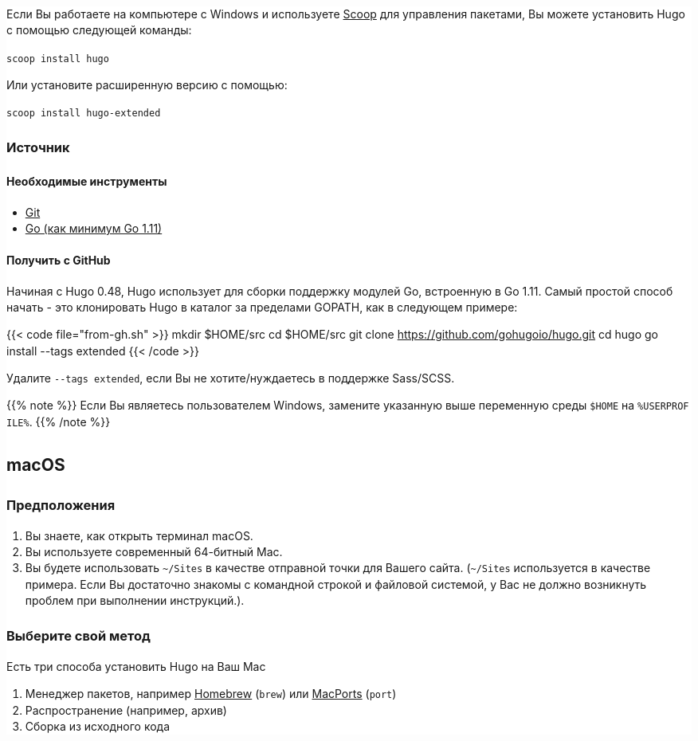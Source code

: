 Если Вы работаете на компьютере с Windows и используете [Scoop][] для управления пакетами, Вы можете установить Hugo с помощью следующей команды:

```bash
scoop install hugo
```

Или установите расширенную версию с помощью:

```bash
scoop install hugo-extended
```

### Источник

#### Необходимые инструменты

* [Git][installgit]
* [Go (как минимум Go 1.11)](https://golang.org/dl/)

#### Получить с GitHub

Начиная с Hugo 0.48, Hugo использует для сборки поддержку модулей Go, встроенную в Go 1.11. Самый простой способ начать - это клонировать Hugo в каталог за пределами GOPATH, как в следующем примере:

{{< code file="from-gh.sh" >}}
mkdir $HOME/src
cd $HOME/src
git clone https://github.com/gohugoio/hugo.git
cd hugo
go install --tags extended
{{< /code >}}

Удалите `--tags extended`, если Вы не хотите/нуждаетесь в поддержке Sass/SCSS.

{{% note %}}
Если Вы являетесь пользователем Windows, замените указанную выше переменную среды `$HOME` на `%USERPROFILE%`.
{{% /note %}}

## macOS

### Предположения

1. Вы знаете, как открыть терминал macOS.
2. Вы используете современный 64-битный Mac.
3. Вы будете использовать `~/Sites` в качестве отправной точки для Вашего сайта. (`~/Sites` используется в качестве примера. Если Вы достаточно знакомы с командной строкой и файловой системой, у Вас не должно возникнуть проблем при выполнении инструкций.).

### Выберите свой метод

Есть три способа установить Hugo на Ваш Mac

1. Менеджер пакетов, например [Homebrew][brew] (`brew`) или [MacPorts][macports] (`port`)
2. Распространение (например, архив)
3. Сборка из исходного кода


[brew]: https://brew.sh/
[macports]: https://www.macports.org/
[Chocolatey]: https://chocolatey.org/
[content]: /content-management/
[@dhersam]: https://github.com/dhersam
[forum]: https://discourse.gohugo.io
[telegram]: https://t.me/hugo_ru
[mage]: https://github.com/magefile/mage
[dep]: https://github.com/golang/dep
[highlight shortcode]: /content-management/shortcodes/#highlight
[installgit]: https://git-scm.com/
[installgo]: https://golang.org/dl/
[linuxbrew]: https://docs.brew.sh/Homebrew-on-Linux
[Path Editor]: https://patheditor2.codeplex.com/
[pygments]: https://pygments.org
[quickstart]: /getting-started/quick-start/
[redhatforum]: https://discourse.gohugo.io/t/solved-fedora-copr-repository-out-of-service/2491
[releases]: https://github.com/gohugoio/hugo/releases
[Scoop]: https://scoop.sh/
[snaps]: https://snapcraft.io/docs/installing-snapd
[windowsarch]: https://esupport.trendmicro.com/en-us/home/pages/technical-support/1038680.aspx
[Windows Environment Variables Editor]: http://eveditor.com/